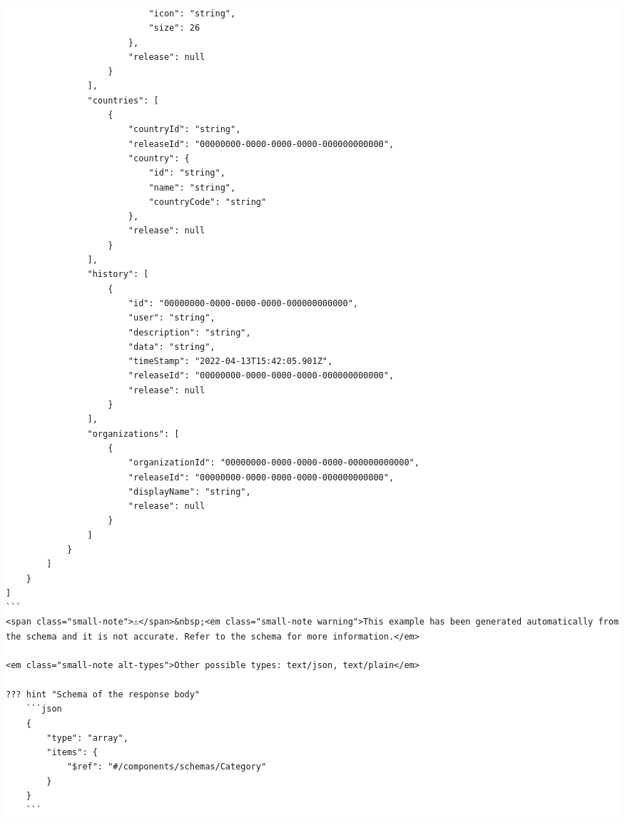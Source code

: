                                 "icon": "string",
                                "size": 26
                            },
                            "release": null
                        }
                    ],
                    "countries": [
                        {
                            "countryId": "string",
                            "releaseId": "00000000-0000-0000-0000-000000000000",
                            "country": {
                                "id": "string",
                                "name": "string",
                                "countryCode": "string"
                            },
                            "release": null
                        }
                    ],
                    "history": [
                        {
                            "id": "00000000-0000-0000-0000-000000000000",
                            "user": "string",
                            "description": "string",
                            "data": "string",
                            "timeStamp": "2022-04-13T15:42:05.901Z",
                            "releaseId": "00000000-0000-0000-0000-000000000000",
                            "release": null
                        }
                    ],
                    "organizations": [
                        {
                            "organizationId": "00000000-0000-0000-0000-000000000000",
                            "releaseId": "00000000-0000-0000-0000-000000000000",
                            "displayName": "string",
                            "release": null
                        }
                    ]
                }
            ]
        }
    ]
    ```
    <span class="small-note">⚠️</span>&nbsp;<em class="small-note warning">This example has been generated automatically from the schema and it is not accurate. Refer to the schema for more information.</em>

    <em class="small-note alt-types">Other possible types: text/json, text/plain</em>

    ??? hint "Schema of the response body"
        ```json
        {
            "type": "array",
            "items": {
                "$ref": "#/components/schemas/Category"
            }
        }
        ```
